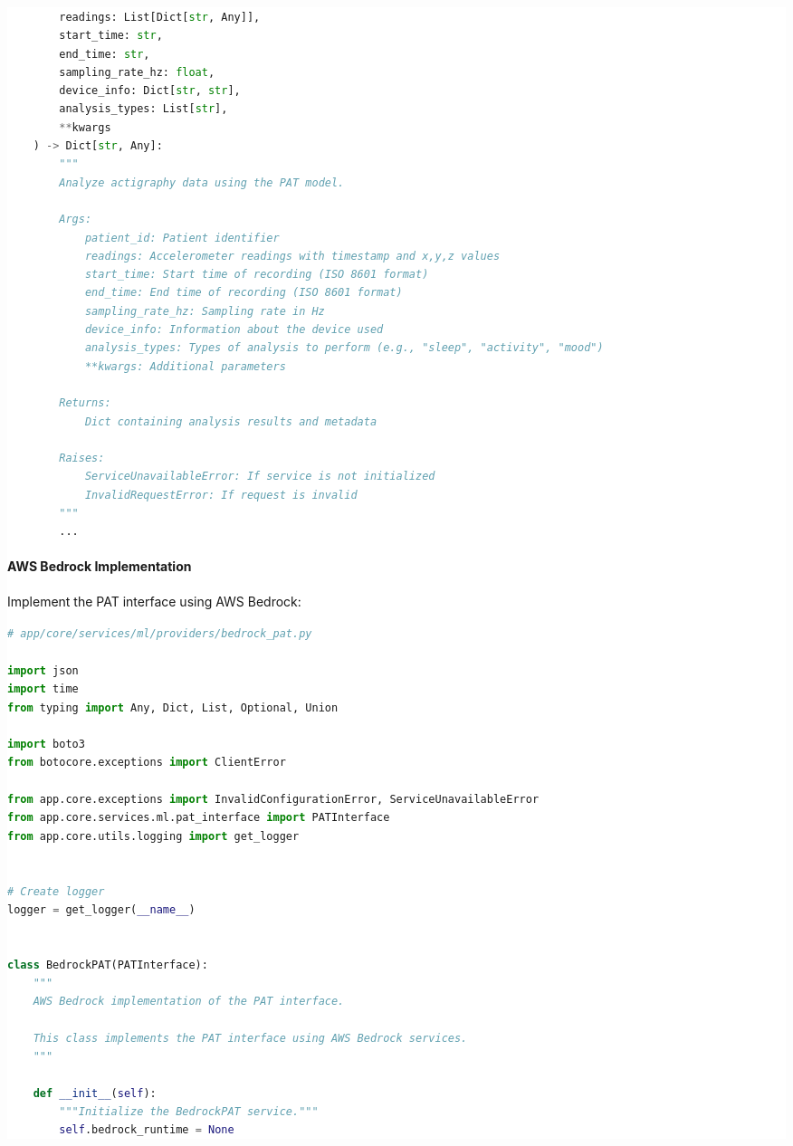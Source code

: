 ```python
        readings: List[Dict[str, Any]],
        start_time: str,
        end_time: str,
        sampling_rate_hz: float,
        device_info: Dict[str, str],
        analysis_types: List[str],
        **kwargs
    ) -> Dict[str, Any]:
        """
        Analyze actigraphy data using the PAT model.
        
        Args:
            patient_id: Patient identifier
            readings: Accelerometer readings with timestamp and x,y,z values
            start_time: Start time of recording (ISO 8601 format)
            end_time: End time of recording (ISO 8601 format)
            sampling_rate_hz: Sampling rate in Hz
            device_info: Information about the device used
            analysis_types: Types of analysis to perform (e.g., "sleep", "activity", "mood")
            **kwargs: Additional parameters
            
        Returns:
            Dict containing analysis results and metadata
            
        Raises:
            ServiceUnavailableError: If service is not initialized
            InvalidRequestError: If request is invalid
        """
        ...
```

#### AWS Bedrock Implementation

Implement the PAT interface using AWS Bedrock:

```python
# app/core/services/ml/providers/bedrock_pat.py

import json
import time
from typing import Any, Dict, List, Optional, Union

import boto3
from botocore.exceptions import ClientError

from app.core.exceptions import InvalidConfigurationError, ServiceUnavailableError
from app.core.services.ml.pat_interface import PATInterface
from app.core.utils.logging import get_logger


# Create logger
logger = get_logger(__name__)


class BedrockPAT(PATInterface):
    """
    AWS Bedrock implementation of the PAT interface.
    
    This class implements the PAT interface using AWS Bedrock services.
    """
    
    def __init__(self):
        """Initialize the BedrockPAT service."""
        self.bedrock_runtime = None
```